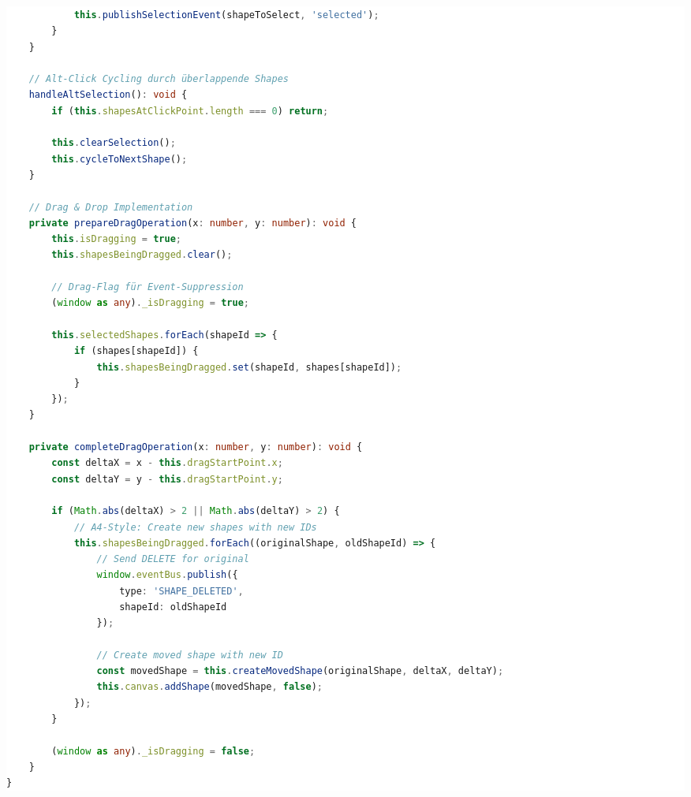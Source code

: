 ```typescript
            this.publishSelectionEvent(shapeToSelect, 'selected');
        }
    }
    
    // Alt-Click Cycling durch überlappende Shapes
    handleAltSelection(): void {
        if (this.shapesAtClickPoint.length === 0) return;
        
        this.clearSelection();
        this.cycleToNextShape();
    }
    
    // Drag & Drop Implementation
    private prepareDragOperation(x: number, y: number): void {
        this.isDragging = true;
        this.shapesBeingDragged.clear();
        
        // Drag-Flag für Event-Suppression
        (window as any)._isDragging = true;
        
        this.selectedShapes.forEach(shapeId => {
            if (shapes[shapeId]) {
                this.shapesBeingDragged.set(shapeId, shapes[shapeId]);
            }
        });
    }
    
    private completeDragOperation(x: number, y: number): void {
        const deltaX = x - this.dragStartPoint.x;
        const deltaY = y - this.dragStartPoint.y;
        
        if (Math.abs(deltaX) > 2 || Math.abs(deltaY) > 2) {
            // A4-Style: Create new shapes with new IDs
            this.shapesBeingDragged.forEach((originalShape, oldShapeId) => {
                // Send DELETE for original
                window.eventBus.publish({
                    type: 'SHAPE_DELETED',
                    shapeId: oldShapeId
                });
                
                // Create moved shape with new ID
                const movedShape = this.createMovedShape(originalShape, deltaX, deltaY);
                this.canvas.addShape(movedShape, false);
            });
        }
        
        (window as any)._isDragging = false;
    }
}
```
